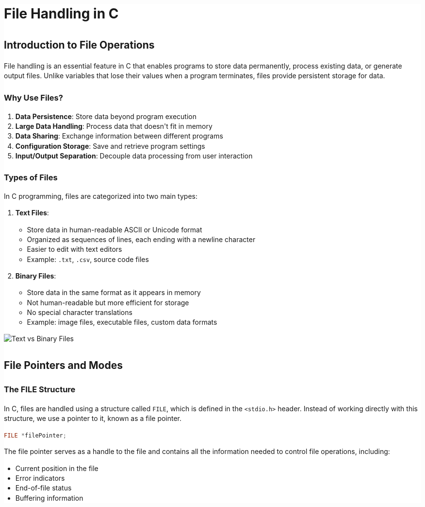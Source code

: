 # File Handling in C

## Introduction to File Operations

File handling is an essential feature in C that enables programs to store data permanently, process existing data, or generate output files. Unlike variables that lose their values when a program terminates, files provide persistent storage for data.

### Why Use Files?

1. **Data Persistence**: Store data beyond program execution
2. **Large Data Handling**: Process data that doesn't fit in memory
3. **Data Sharing**: Exchange information between different programs
4. **Configuration Storage**: Save and retrieve program settings
5. **Input/Output Separation**: Decouple data processing from user interaction

### Types of Files

In C programming, files are categorized into two main types:

1. **Text Files**: 
   - Store data in human-readable ASCII or Unicode format
   - Organized as sequences of lines, each ending with a newline character
   - Easier to edit with text editors
   - Example: `.txt`, `.csv`, source code files

2. **Binary Files**: 
   - Store data in the same format as it appears in memory
   - Not human-readable but more efficient for storage
   - No special character translations
   - Example: image files, executable files, custom data formats

![Text vs Binary Files](https://placeholder-for-file-types-diagram.png)

## File Pointers and Modes

### The FILE Structure

In C, files are handled using a structure called `FILE`, which is defined in the `<stdio.h>` header. Instead of working directly with this structure, we use a pointer to it, known as a file pointer.

```c
FILE *filePointer;
```

The file pointer serves as a handle to the file and contains all the information needed to control file operations, including:
- Current position in the file
- Error indicators
- End-of-file status
- Buffering information
